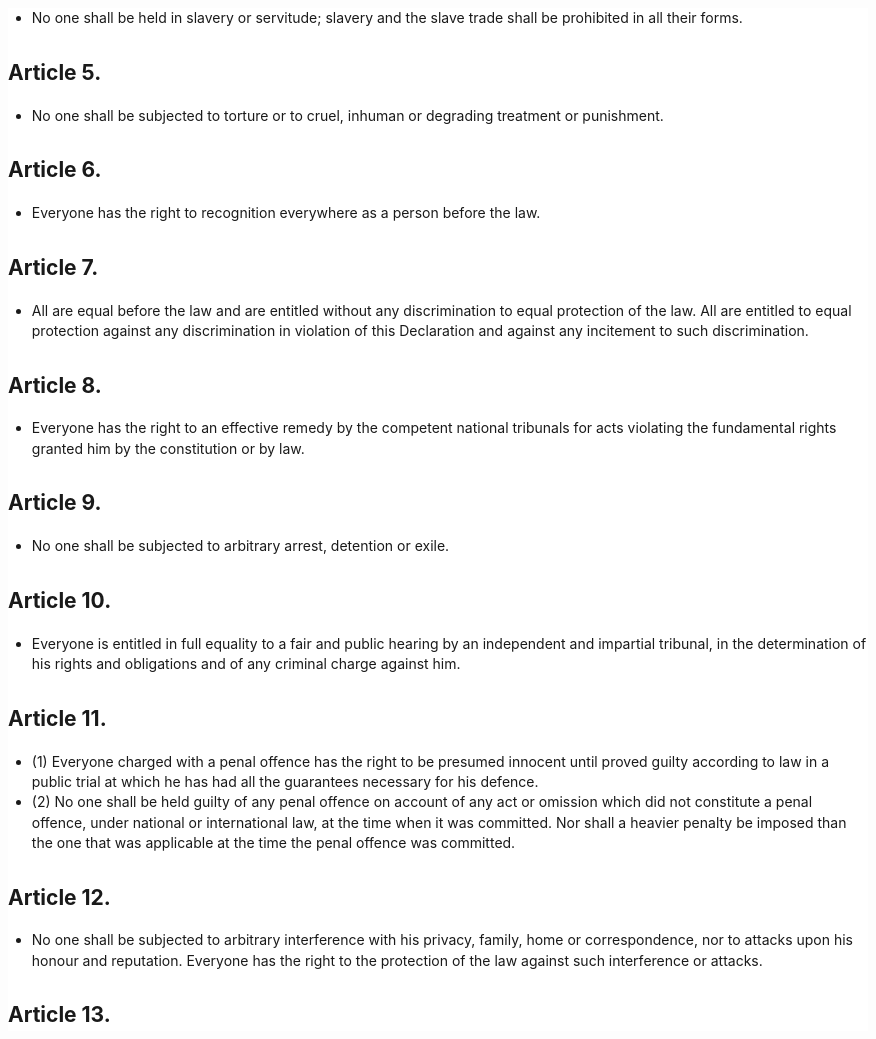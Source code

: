 * No one shall be held in slavery or servitude; slavery and the slave trade shall be prohibited in all their forms.

## Article 5.

* No one shall be subjected to torture or to cruel, inhuman or degrading treatment or punishment.

## Article 6.

* Everyone has the right to recognition everywhere as a person before the law.

## Article 7.

* All are equal before the law and are entitled without any discrimination to equal protection of the law. All are entitled to equal protection against any discrimination in violation of this Declaration and against any incitement to such discrimination.

## Article 8.

* Everyone has the right to an effective remedy by the competent national tribunals for acts violating the fundamental rights granted him by the constitution or by law.

## Article 9.

* No one shall be subjected to arbitrary arrest, detention or exile.

## Article 10.

* Everyone is entitled in full equality to a fair and public hearing by an independent and impartial tribunal, in the determination of his rights and obligations and of any criminal charge against him.

## Article 11.

* (1) Everyone charged with a penal offence has the right to be presumed innocent until proved guilty according to law in a public trial at which he has had all the guarantees necessary for his defence.
* (2) No one shall be held guilty of any penal offence on account of any act or omission which did not constitute a penal offence, under national or international law, at the time when it was committed. Nor shall a heavier penalty be imposed than the one that was applicable at the time the penal offence was committed.

## Article 12.

* No one shall be subjected to arbitrary interference with his privacy, family, home or correspondence, nor to attacks upon his honour and reputation. Everyone has the right to the protection of the law against such interference or attacks.

## Article 13.
